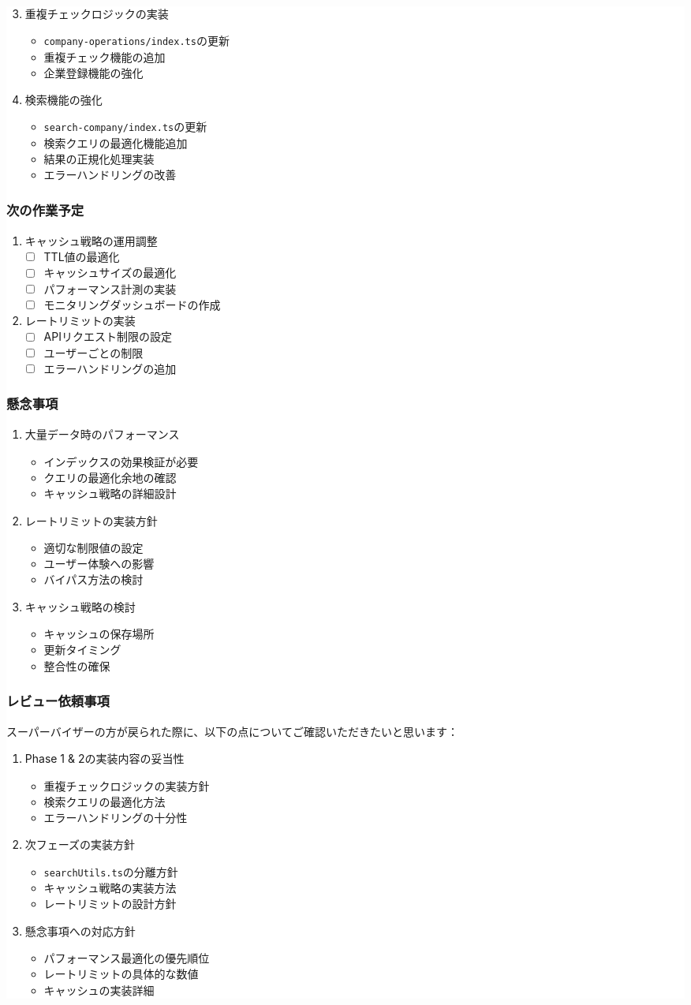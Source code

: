 3. 重複チェックロジックの実装
   - `company-operations/index.ts`の更新
   - 重複チェック機能の追加
   - 企業登録機能の強化

4. 検索機能の強化
   - `search-company/index.ts`の更新
   - 検索クエリの最適化機能追加
   - 結果の正規化処理実装
   - エラーハンドリングの改善

### 次の作業予定
1. キャッシュ戦略の運用調整
   - [ ] TTL値の最適化
   - [ ] キャッシュサイズの最適化
   - [ ] パフォーマンス計測の実装
   - [ ] モニタリングダッシュボードの作成

2. レートリミットの実装
   - [ ] APIリクエスト制限の設定
   - [ ] ユーザーごとの制限
   - [ ] エラーハンドリングの追加

### 懸念事項
1. 大量データ時のパフォーマンス
   - インデックスの効果検証が必要
   - クエリの最適化余地の確認
   - キャッシュ戦略の詳細設計

2. レートリミットの実装方針
   - 適切な制限値の設定
   - ユーザー体験への影響
   - バイパス方法の検討

3. キャッシュ戦略の検討
   - キャッシュの保存場所
   - 更新タイミング
   - 整合性の確保

### レビュー依頼事項
スーパーバイザーの方が戻られた際に、以下の点についてご確認いただきたいと思います：

1. Phase 1 & 2の実装内容の妥当性
   - 重複チェックロジックの実装方針
   - 検索クエリの最適化方法
   - エラーハンドリングの十分性

2. 次フェーズの実装方針
   - `searchUtils.ts`の分離方針
   - キャッシュ戦略の実装方法
   - レートリミットの設計方針

3. 懸念事項への対応方針
   - パフォーマンス最適化の優先順位
   - レートリミットの具体的な数値
   - キャッシュの実装詳細 